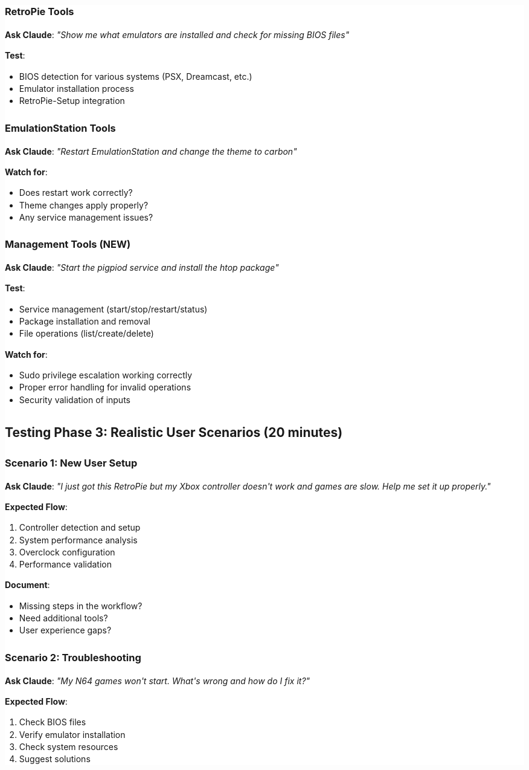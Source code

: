 ### RetroPie Tools
**Ask Claude**: *"Show me what emulators are installed and check for missing BIOS files"*

**Test**:
- BIOS detection for various systems (PSX, Dreamcast, etc.)
- Emulator installation process
- RetroPie-Setup integration

### EmulationStation Tools
**Ask Claude**: *"Restart EmulationStation and change the theme to carbon"*

**Watch for**:
- Does restart work correctly?
- Theme changes apply properly?
- Any service management issues?

### Management Tools (NEW)
**Ask Claude**: *"Start the pigpiod service and install the htop package"*

**Test**:
- Service management (start/stop/restart/status)
- Package installation and removal
- File operations (list/create/delete)

**Watch for**:
- Sudo privilege escalation working correctly
- Proper error handling for invalid operations
- Security validation of inputs

## Testing Phase 3: Realistic User Scenarios (20 minutes)

### Scenario 1: New User Setup
**Ask Claude**: *"I just got this RetroPie but my Xbox controller doesn't work and games are slow. Help me set it up properly."*

**Expected Flow**:
1. Controller detection and setup
2. System performance analysis  
3. Overclock configuration
4. Performance validation

**Document**:
- Missing steps in the workflow?
- Need additional tools?
- User experience gaps?

### Scenario 2: Troubleshooting
**Ask Claude**: *"My N64 games won't start. What's wrong and how do I fix it?"*

**Expected Flow**:
1. Check BIOS files
2. Verify emulator installation
3. Check system resources
4. Suggest solutions
